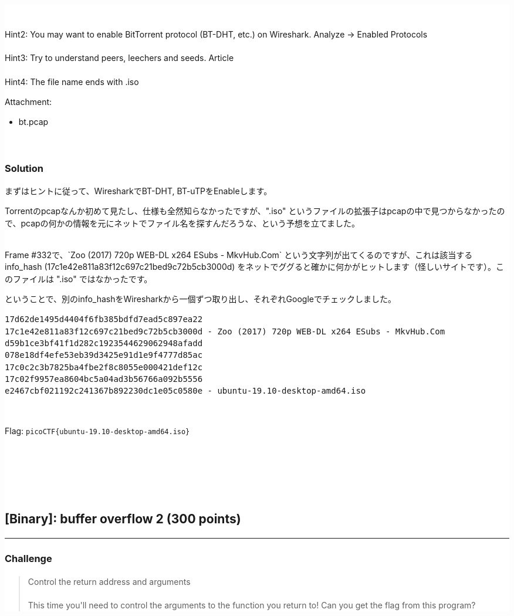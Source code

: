 <br /><br />
Hint2: You may want to enable BitTorrent protocol (BT-DHT, etc.) on Wireshark. Analyze -> Enabled Protocols
<br /><br />
Hint3: Try to understand peers, leechers and seeds. Article
<br /><br />
Hint4: The file name ends with .iso


Attachment:

- bt.pcap

<br />

### Solution
まずはヒントに従って、WiresharkでBT-DHT, BT-uTPをEnableします。

Torrentのpcapなんか初めて見たし、仕様も全然知らなかったですが、".iso" というファイルの拡張子はpcapの中で見つからなかったので、pcapの何かの情報を元にネットでファイル名を探すんだろうな、という予想を立てました。

<br />
Frame #332で、`Zoo (2017) 720p WEB-DL x264 ESubs - MkvHub.Com` という文字列が出てくるのですが、これは該当するinfo_hash (17c1e42e811a83f12c697c21bed9c72b5cb3000d) をネットでググると確かに何かがヒットします（怪しいサイトです）。このファイルは ".iso" ではなかったです。

<br />

ということで、別のinfo_hashをWiresharkから一個ずつ取り出し、それぞれGoogleでチェックしました。

<pre>
17d62de1495d4404f6fb385bdfd7ead5c897ea22
17c1e42e811a83f12c697c21bed9c72b5cb3000d - Zoo (2017) 720p WEB-DL x264 ESubs - MkvHub.Com
d59b1ce3bf41f1d282c1923544629062948afadd
078e18df4efe53eb39d3425e91d1e9f4777d85ac
17c0c2c3b7825ba4fbe2f8c8055e000421def12c
17c02f9957ea8604bc5a04ad3b56766a092b5556
e2467cbf021192c241367b892230dc1e05c0580e - ubuntu-19.10-desktop-amd64.iso
</pre>

<br />

Flag: `picoCTF{ubuntu-19.10-desktop-amd64.iso}`



<br /><br />
<br /><br />
## [Binary]: buffer overflow 2 (300 points)
- - -
### Challenge
> Control the return address and arguments
<br /><br />
This time you'll need to control the arguments to the function you return to! Can you get the flag from this program?

